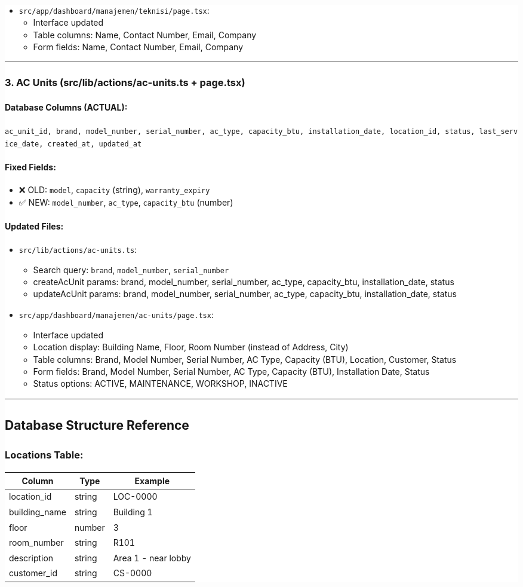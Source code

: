 - `src/app/dashboard/manajemen/teknisi/page.tsx`:
  - Interface updated
  - Table columns: Name, Contact Number, Email, Company
  - Form fields: Name, Contact Number, Email, Company

---

### 3. **AC Units** (src/lib/actions/ac-units.ts + page.tsx)

#### Database Columns (ACTUAL):
```
ac_unit_id, brand, model_number, serial_number, ac_type, capacity_btu, installation_date, location_id, status, last_service_date, created_at, updated_at
```

#### Fixed Fields:
- ❌ OLD: `model`, `capacity` (string), `warranty_expiry`
- ✅ NEW: `model_number`, `ac_type`, `capacity_btu` (number)

#### Updated Files:
- `src/lib/actions/ac-units.ts`:
  - Search query: `brand`, `model_number`, `serial_number`
  - createAcUnit params: brand, model_number, serial_number, ac_type, capacity_btu, installation_date, status
  - updateAcUnit params: brand, model_number, serial_number, ac_type, capacity_btu, installation_date, status
  
- `src/app/dashboard/manajemen/ac-units/page.tsx`:
  - Interface updated
  - Location display: Building Name, Floor, Room Number (instead of Address, City)
  - Table columns: Brand, Model Number, Serial Number, AC Type, Capacity (BTU), Location, Customer, Status
  - Form fields: Brand, Model Number, Serial Number, AC Type, Capacity (BTU), Installation Date, Status
  - Status options: ACTIVE, MAINTENANCE, WORKSHOP, INACTIVE

---

## Database Structure Reference

### Locations Table:
| Column | Type | Example |
|--------|------|---------|
| location_id | string | LOC-0000 |
| building_name | string | Building 1 |
| floor | number | 3 |
| room_number | string | R101 |
| description | string | Area 1 - near lobby |
| customer_id | string | CS-0000 |
